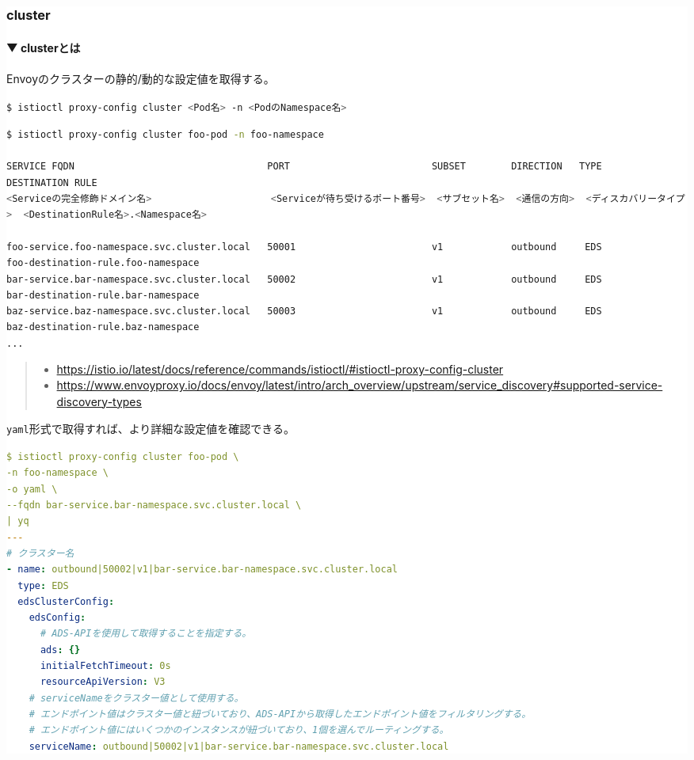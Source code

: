 ### cluster

#### ▼ clusterとは

Envoyのクラスターの静的/動的な設定値を取得する。

```bash
$ istioctl proxy-config cluster <Pod名> -n <PodのNamespace名>
```

```bash
$ istioctl proxy-config cluster foo-pod -n foo-namespace

SERVICE FQDN                                  PORT                         SUBSET        DIRECTION   TYPE                DESTINATION RULE
<Serviceの完全修飾ドメイン名>                     <Serviceが待ち受けるポート番号>  <サブセット名>  <通信の方向>  <ディスカバリータイプ>  <DestinationRule名>.<Namespace名>

foo-service.foo-namespace.svc.cluster.local   50001                        v1            outbound     EDS                 foo-destination-rule.foo-namespace
bar-service.bar-namespace.svc.cluster.local   50002                        v1            outbound     EDS                 bar-destination-rule.bar-namespace
baz-service.baz-namespace.svc.cluster.local   50003                        v1            outbound     EDS                 baz-destination-rule.baz-namespace
...
```

> - https://istio.io/latest/docs/reference/commands/istioctl/#istioctl-proxy-config-cluster
> - https://www.envoyproxy.io/docs/envoy/latest/intro/arch_overview/upstream/service_discovery#supported-service-discovery-types

`yaml`形式で取得すれば、より詳細な設定値を確認できる。

```yaml
$ istioctl proxy-config cluster foo-pod \
-n foo-namespace \
-o yaml \
--fqdn bar-service.bar-namespace.svc.cluster.local \
| yq
---
# クラスター名
- name: outbound|50002|v1|bar-service.bar-namespace.svc.cluster.local
  type: EDS
  edsClusterConfig:
    edsConfig:
      # ADS-APIを使用して取得することを指定する。
      ads: {}
      initialFetchTimeout: 0s
      resourceApiVersion: V3
    # serviceNameをクラスター値として使用する。
    # エンドポイント値はクラスター値と紐づいており、ADS-APIから取得したエンドポイント値をフィルタリングする。
    # エンドポイント値にはいくつかのインスタンスが紐づいており、1個を選んでルーティングする。
    serviceName: outbound|50002|v1|bar-service.bar-namespace.svc.cluster.local
```
